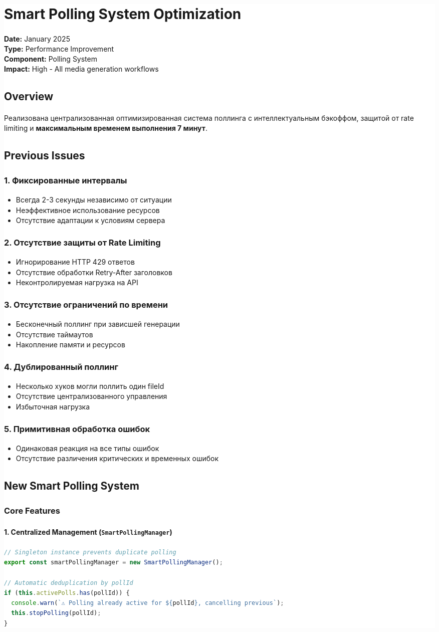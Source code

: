 # Smart Polling System Optimization

**Date:** January 2025  
**Type:** Performance Improvement  
**Component:** Polling System  
**Impact:** High - All media generation workflows

## Overview

Реализована централизованная оптимизированная система поллинга с интеллектуальным бэкоффом, защитой от rate limiting и **максимальным временем выполнения 7 минут**.

## Previous Issues

### 1. Фиксированные интервалы

- Всегда 2-3 секунды независимо от ситуации
- Неэффективное использование ресурсов
- Отсутствие адаптации к условиям сервера

### 2. Отсутствие защиты от Rate Limiting

- Игнорирование HTTP 429 ответов
- Отсутствие обработки Retry-After заголовков
- Неконтролируемая нагрузка на API

### 3. Отсутствие ограничений по времени

- Бесконечный поллинг при зависшей генерации
- Отсутствие таймаутов
- Накопление памяти и ресурсов

### 4. Дублированный поллинг

- Несколько хуков могли поллить один fileId
- Отсутствие централизованного управления
- Избыточная нагрузка

### 5. Примитивная обработка ошибок

- Одинаковая реакция на все типы ошибок
- Отсутствие различения критических и временных ошибок

## New Smart Polling System

### Core Features

#### 1. Centralized Management (`SmartPollingManager`)

```typescript
// Singleton instance prevents duplicate polling
export const smartPollingManager = new SmartPollingManager();

// Automatic deduplication by pollId
if (this.activePolls.has(pollId)) {
  console.warn(`⚠️ Polling already active for ${pollId}, cancelling previous`);
  this.stopPolling(pollId);
}
```
